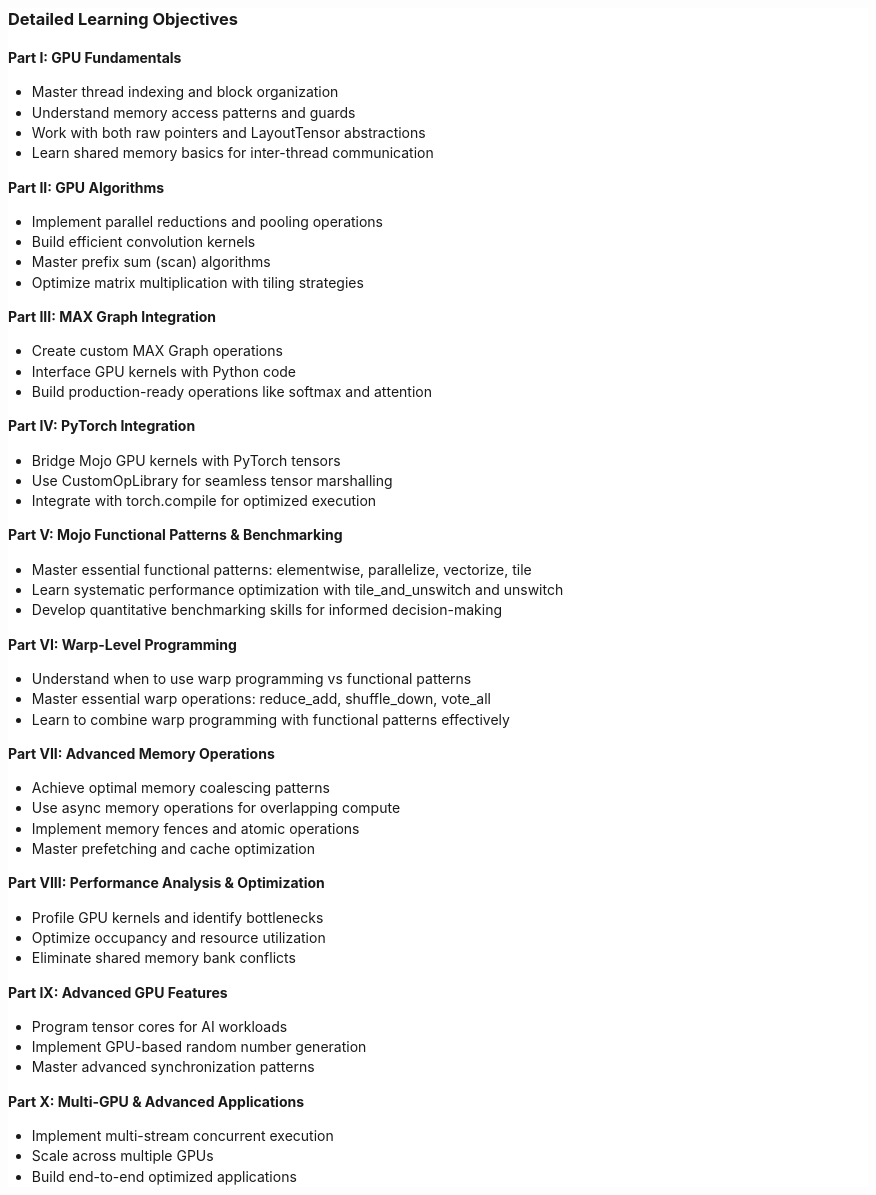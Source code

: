 ### Detailed Learning Objectives

**Part I: GPU Fundamentals**
- Master thread indexing and block organization
- Understand memory access patterns and guards
- Work with both raw pointers and LayoutTensor abstractions
- Learn shared memory basics for inter-thread communication

**Part II: GPU Algorithms**
- Implement parallel reductions and pooling operations
- Build efficient convolution kernels
- Master prefix sum (scan) algorithms
- Optimize matrix multiplication with tiling strategies

**Part III: MAX Graph Integration**
- Create custom MAX Graph operations
- Interface GPU kernels with Python code
- Build production-ready operations like softmax and attention

**Part IV: PyTorch Integration**
- Bridge Mojo GPU kernels with PyTorch tensors
- Use CustomOpLibrary for seamless tensor marshalling
- Integrate with torch.compile for optimized execution

**Part V: Mojo Functional Patterns & Benchmarking**
- Master essential functional patterns: elementwise, parallelize, vectorize, tile
- Learn systematic performance optimization with tile_and_unswitch and unswitch
- Develop quantitative benchmarking skills for informed decision-making

**Part VI: Warp-Level Programming**
- Understand when to use warp programming vs functional patterns
- Master essential warp operations: reduce_add, shuffle_down, vote_all
- Learn to combine warp programming with functional patterns effectively

**Part VII: Advanced Memory Operations**
- Achieve optimal memory coalescing patterns
- Use async memory operations for overlapping compute
- Implement memory fences and atomic operations
- Master prefetching and cache optimization

**Part VIII: Performance Analysis & Optimization**
- Profile GPU kernels and identify bottlenecks
- Optimize occupancy and resource utilization
- Eliminate shared memory bank conflicts

**Part IX: Advanced GPU Features**
- Program tensor cores for AI workloads
- Implement GPU-based random number generation
- Master advanced synchronization patterns

**Part X: Multi-GPU & Advanced Applications**
- Implement multi-stream concurrent execution
- Scale across multiple GPUs
- Build end-to-end optimized applications
